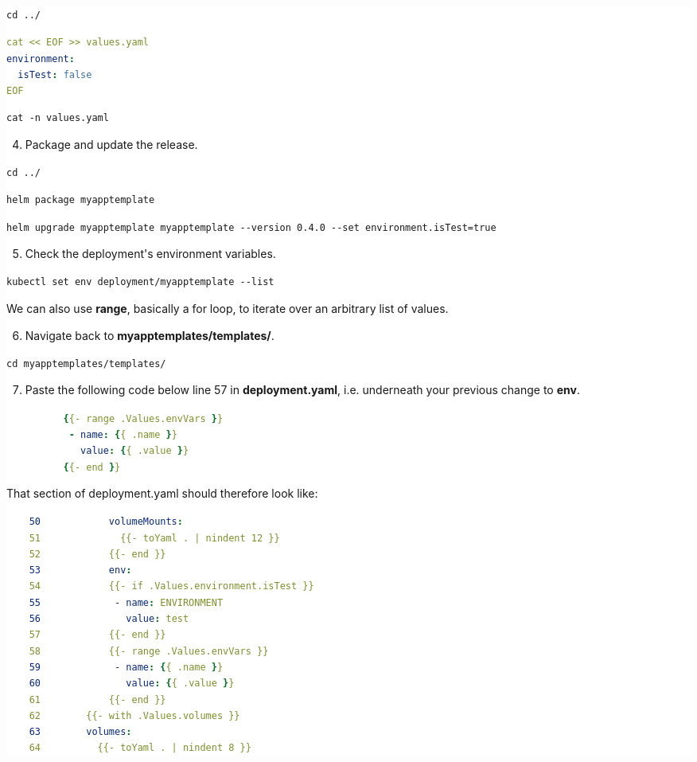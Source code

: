 ```
cd ../
```
```yaml
cat << EOF >> values.yaml
environment:
  isTest: false
EOF
```
```
cat -n values.yaml
```

4. Package and update the release.

```
cd ../
```
```
helm package myapptemplate
```
```
helm upgrade myapptemplate myapptemplate --version 0.4.0 --set environment.isTest=true
```

5. Check the deployment's environment variables.

```
kubectl set env deployment/myapptemplate --list
```

We can also use **range**, basically a for loop, to iterate over an arbitrary list of values.

6. Navigate back to **myapptemplates/templates/**.

```
cd myapptemplates/templates/
```

7. Paste the following code below line 57 in **deployment.yaml**, i.e. underneath your previous change to **env**.

```yaml
          {{- range .Values.envVars }}
           - name: {{ .name }}
             value: {{ .value }}
          {{- end }}
```

That section of deployment.yaml should therefore look like:

```yaml
    50	          volumeMounts:
    51	            {{- toYaml . | nindent 12 }}
    52	          {{- end }} 
    53	          env:
    54	          {{- if .Values.environment.isTest }}
    55	           - name: ENVIRONMENT
    56	             value: test
    57	          {{- end }}
    58	          {{- range .Values.envVars }}
    59	           - name: {{ .name }}
    60	             value: {{ .value }}
    61	          {{- end }}
    62	      {{- with .Values.volumes }}
    63	      volumes:
    64	        {{- toYaml . | nindent 8 }}
```
